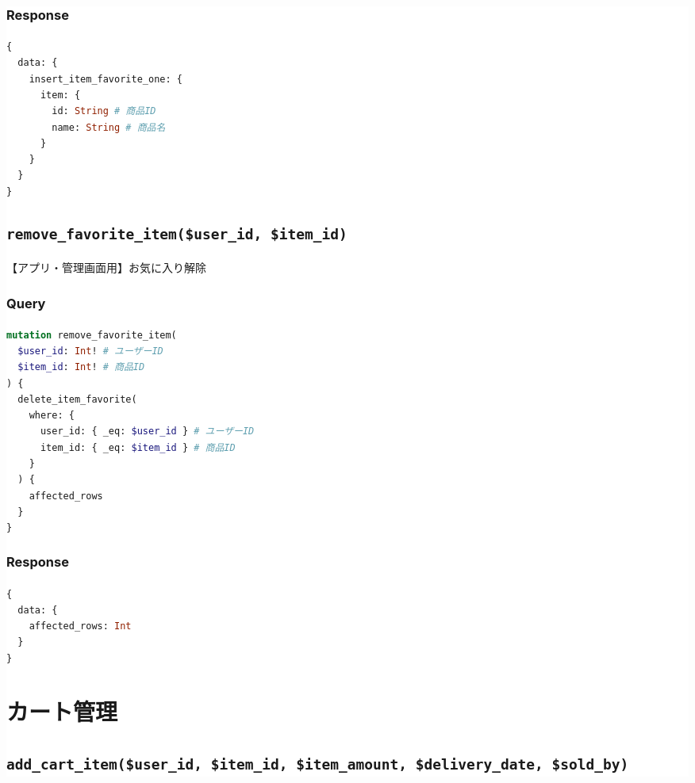 ### Response

```graphql
{
  data: {
    insert_item_favorite_one: {
      item: {
        id: String # 商品ID
        name: String # 商品名
      }
    }
  }
}
```

## `remove_favorite_item($user_id, $item_id)`

【アプリ・管理画面用】お気に入り解除

### Query

```graphql
mutation remove_favorite_item(
  $user_id: Int! # ユーザーID
  $item_id: Int! # 商品ID
) {
  delete_item_favorite(
    where: {
      user_id: { _eq: $user_id } # ユーザーID
      item_id: { _eq: $item_id } # 商品ID
    }
  ) {
    affected_rows
  }
}
```

### Response

```graphql
{
  data: {
    affected_rows: Int
  }
}
```

# カート管理

## `add_cart_item($user_id, $item_id, $item_amount, $delivery_date, $sold_by)`
